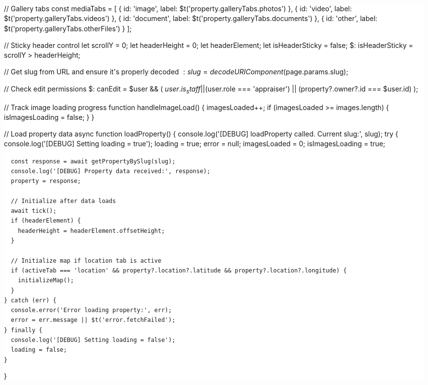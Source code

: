   // Gallery tabs
  const mediaTabs = [
    { id: 'image', label: $t('property.galleryTabs.photos') },
    { id: 'video', label: $t('property.galleryTabs.videos') },
    { id: 'document', label: $t('property.galleryTabs.documents') },
    { id: 'other', label: $t('property.galleryTabs.otherFiles') }
  ];
  
  // Sticky header control
  let scrollY = 0;
  let headerHeight = 0;
  let headerElement;
  let isHeaderSticky = false;
  $: isHeaderSticky = scrollY > headerHeight;
  
  // Get slug from URL and ensure it's properly decoded
  $: slug = decodeURIComponent($page.params.slug);
  
  // Check edit permissions
  $: canEdit = $user && (
    $user.is_staff || 
    ($user.role === 'appraiser') || 
    (property?.owner?.id === $user.id)
  );
  
  // Track image loading progress
  function handleImageLoad() {
    imagesLoaded++;
    if (imagesLoaded >= images.length) {
      isImagesLoading = false;
    }
  }

  // Load property data
  async function loadProperty() {
    console.log('[DEBUG] loadProperty called. Current slug:', slug);
    try {
      console.log('[DEBUG] Setting loading = true');
      loading = true;
      error = null;
      imagesLoaded = 0;
      isImagesLoading = true;
      
      const response = await getPropertyBySlug(slug);
      console.log('[DEBUG] Property data received:', response);
      property = response;
      
      // Initialize after data loads
      await tick();
      if (headerElement) {
        headerHeight = headerElement.offsetHeight;
      }
      
      // Initialize map if location tab is active
      if (activeTab === 'location' && property?.location?.latitude && property?.location?.longitude) {
        initializeMap();
      }
    } catch (err) {
      console.error('Error loading property:', err);
      error = err.message || $t('error.fetchFailed');
    } finally {
      console.log('[DEBUG] Setting loading = false');
      loading = false;
    }
  }
  